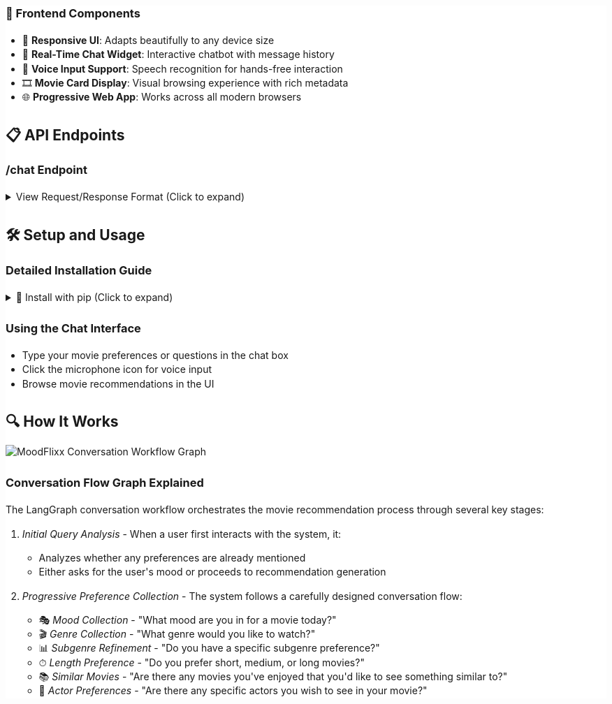 </td>
<td width="50%">

### 🎨 Frontend Components

- 📱 **Responsive UI**: Adapts beautifully to any device size
- 💬 **Real-Time Chat Widget**: Interactive chatbot with message history
- 🎤 **Voice Input Support**: Speech recognition for hands-free interaction
- 🎞️ **Movie Card Display**: Visual browsing experience with rich metadata
- 🌐 **Progressive Web App**: Works across all modern browsers

</td>
</tr>
</table>

## 📋 API Endpoints

### /chat Endpoint

<details><summary>View Request/Response Format (Click to expand)</summary></details>

## 🛠 Setup and Usage

### Detailed Installation Guide

<details><summary>🔽 Install with pip (Click to expand)</summary></details>

### Using the Chat Interface

- Type your movie preferences or questions in the chat box
- Click the microphone icon for voice input
- Browse movie recommendations in the UI

## 🔍 How It Works

![MoodFlixx Conversation Workflow Graph](workflow_graph.png)

### Conversation Flow Graph Explained

The LangGraph conversation workflow orchestrates the movie recommendation process through several key stages:

1. *Initial Query Analysis* - When a user first interacts with the system, it:
   - Analyzes whether any preferences are already mentioned
   - Either asks for the user's mood or proceeds to recommendation generation

2. *Progressive Preference Collection* - The system follows a carefully designed conversation flow:
   - 🎭 *Mood Collection* - "What mood are you in for a movie today?"
   - 🎬 *Genre Collection* - "What genre would you like to watch?"
   - 📊 *Subgenre Refinement* - "Do you have a specific subgenre preference?"
   - ⏱ *Length Preference* - "Do you prefer short, medium, or long movies?"
   - 📚 *Similar Movies* - "Are there any movies you've enjoyed that you'd like to see something similar to?"
   - 🌟 *Actor Preferences* - "Are there any specific actors you wish to see in your movie?"
